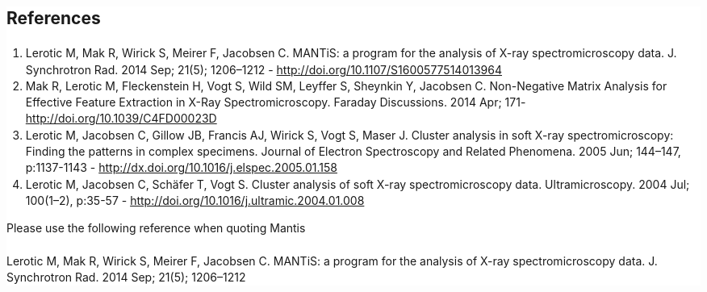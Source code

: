 <h2>References</h2>

<ol><li>Lerotic M, Mak R, Wirick S, Meirer F, Jacobsen C. MANTiS: a program for the analysis of X-ray spectromicroscopy data.  J. Synchrotron Rad. 2014 Sep; 21(5); 1206–1212  - <a href='http://dx.doi.org/10.1107/S1600577514013964'>http://doi.org/10.1107/S1600577514013964</a>
</li><li>Mak R, Lerotic M, Fleckenstein H, Vogt S, Wild SM, Leyffer S, Sheynkin Y, Jacobsen C. Non-Negative Matrix Analysis for Effective Feature Extraction in X-Ray Spectromicroscopy. Faraday Discussions. 2014 Apr; 171- <a href='http://doi.org/10.1039/C4FD00023D'>http://doi.org/10.1039/C4FD00023D</a>
</li><li>Lerotic M, Jacobsen C, Gillow JB, Francis AJ, Wirick S, Vogt S, Maser J. Cluster analysis in soft X-ray spectromicroscopy: Finding the patterns in complex specimens. Journal of Electron Spectroscopy and Related Phenomena. 2005 Jun; 144–147, p:1137-1143 - <a href='http://dx.doi.org/10.1016/j.elspec.2005.01.158'>http://dx.doi.org/10.1016/j.elspec.2005.01.158</a>
</li><li>Lerotic M, Jacobsen C, Schäfer T, Vogt S. Cluster analysis of soft X-ray spectromicroscopy data. Ultramicroscopy. 2004 Jul; 100(1–2), p:35-57 - <a href='http://doi.org/10.1016/j.ultramic.2004.01.008'>http://doi.org/10.1016/j.ultramic.2004.01.008</a></li></ol>

Please use the following reference when quoting Mantis<br>
<br>
Lerotic M, Mak R, Wirick S, Meirer F, Jacobsen C. MANTiS: a program for the analysis of X-ray spectromicroscopy data.  J. Synchrotron Rad. 2014 Sep; 21(5); 1206–1212